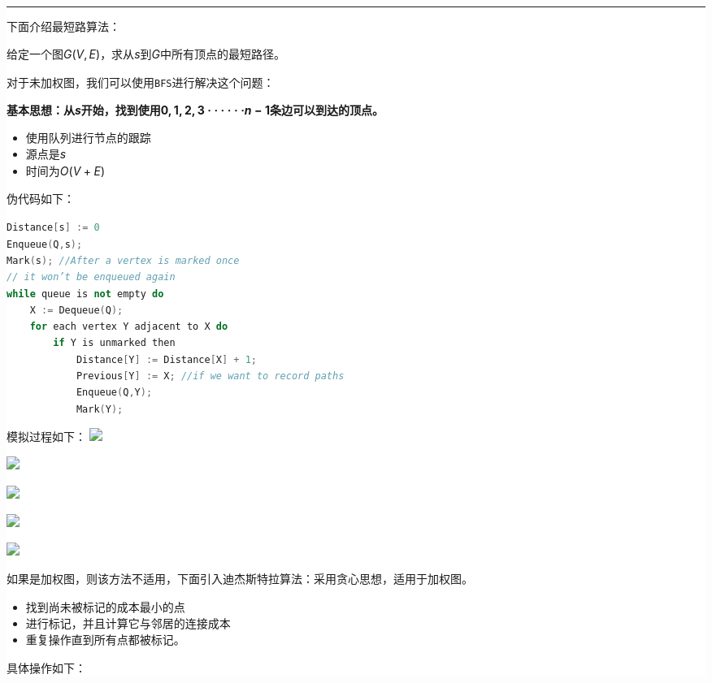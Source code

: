 



-------------



下面介绍最短路算法：

给定一个图$G(V,E)$，求从$s$到$G$中所有顶点的最短路径。

对于未加权图，我们可以使用`BFS`进行解决这个问题：

**基本思想：从$s$开始，找到使用$0,1,2,3······n-1$条边可以到达的顶点。**

- 使用队列进行节点的跟踪
- 源点是$s$
- 时间为$O(V+E)$

伪代码如下：

```cpp
Distance[s] := 0
Enqueue(Q,s);
Mark(s); //After a vertex is marked once
// it won’t be enqueued again
while queue is not empty do
    X := Dequeue(Q);
    for each vertex Y adjacent to X do
        if Y is unmarked then
            Distance[Y] := Distance[X] + 1;
            Previous[Y] := X; //if we want to record paths
            Enqueue(Q,Y);
            Mark(Y);
```

模拟过程如下：
![](https://cdn.jsdelivr.net/gh/BomLook/blog-pic@main/img/202411101703599.webp)

![](https://cdn.jsdelivr.net/gh/BomLook/blog-pic@main/img/202411101703027.webp)

![](https://cdn.jsdelivr.net/gh/BomLook/blog-pic@main/img/202411101703174.webp)

![](https://cdn.jsdelivr.net/gh/BomLook/blog-pic@main/img/202411101703051.webp)

![](https://cdn.jsdelivr.net/gh/BomLook/blog-pic@main/img/202411101703059.webp)



如果是加权图，则该方法不适用，下面引入迪杰斯特拉算法：采用贪心思想，适用于加权图。

- 找到尚未被标记的成本最小的点
- 进行标记，并且计算它与邻居的连接成本
- 重复操作直到所有点都被标记。



具体操作如下：
